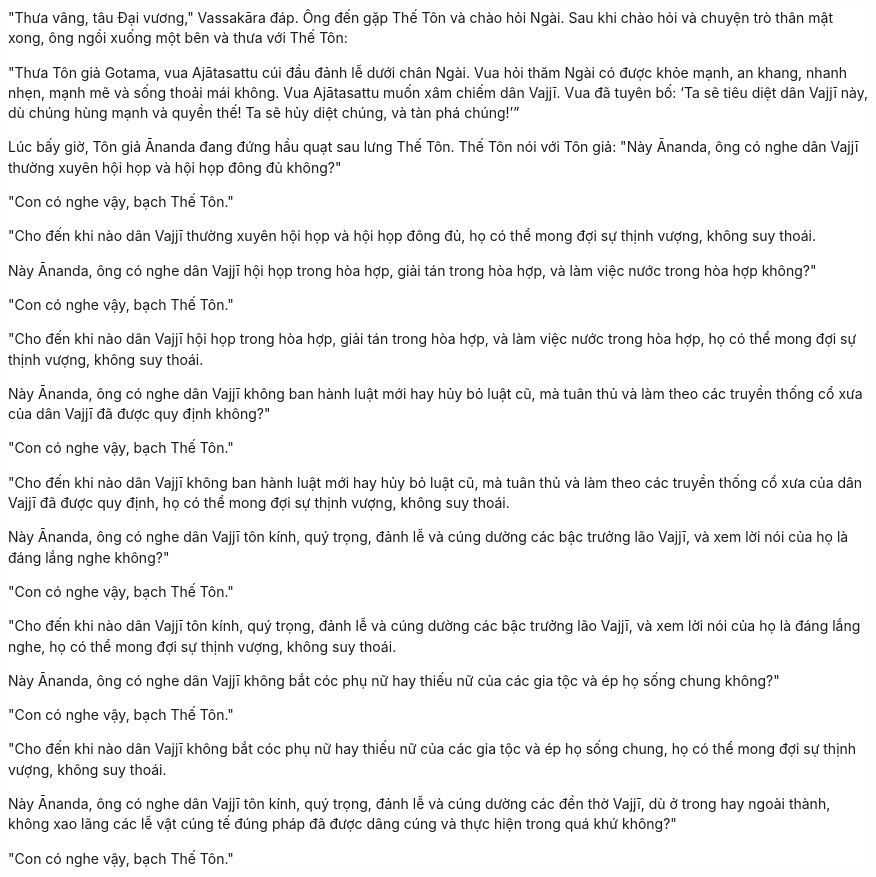 "Thưa vâng, tâu Đại vương," Vassakāra đáp. Ông đến gặp Thế Tôn và
chào hỏi Ngài. Sau khi chào hỏi và chuyện trò thân mật
xong, ông ngồi xuống một bên và thưa với Thế Tôn:

"Thưa Tôn giả Gotama, vua Ajātasattu cúi đầu đảnh lễ dưới chân Ngài.
Vua hỏi thăm Ngài có được khỏe mạnh, an khang, nhanh nhẹn, mạnh mẽ và sống
thoải mái không. Vua Ajātasattu muốn xâm chiếm dân Vajjī. Vua
đã tuyên bố: ‘Ta sẽ tiêu diệt dân Vajjī này, dù chúng hùng mạnh và quyền thế!
Ta sẽ hủy diệt chúng, và tàn phá chúng!’”

Lúc bấy giờ, Tôn giả Ānanda đang đứng hầu quạt sau lưng Thế Tôn.
Thế Tôn nói với Tôn giả: "Này Ānanda, ông có nghe dân
Vajjī thường xuyên hội họp và hội họp đông đủ không?"

"Con có nghe vậy, bạch Thế Tôn."

"Cho đến khi nào dân Vajjī thường xuyên hội họp và hội họp đông đủ, họ có thể
mong đợi sự thịnh vượng, không suy thoái.

Này Ānanda, ông có nghe dân Vajjī hội họp trong hòa hợp, giải tán
trong hòa hợp, và làm việc nước trong hòa hợp không?"

"Con có nghe vậy, bạch Thế Tôn."

"Cho đến khi nào dân Vajjī hội họp trong hòa hợp, giải tán
trong hòa hợp, và làm việc nước trong hòa hợp, họ có thể mong đợi sự thịnh vượng, không suy thoái.

Này Ānanda, ông có nghe dân Vajjī không ban hành luật mới hay hủy bỏ
luật cũ, mà tuân thủ và làm theo các truyền thống cổ xưa của dân Vajjī
đã được quy định không?"

"Con có nghe vậy, bạch Thế Tôn."

"Cho đến khi nào dân Vajjī không ban hành luật mới hay hủy bỏ
luật cũ, mà tuân thủ và làm theo các truyền thống cổ xưa của dân Vajjī
đã được quy định, họ có thể mong đợi sự thịnh vượng, không suy thoái.

Này Ānanda, ông có nghe dân Vajjī tôn kính, quý trọng, đảnh lễ và cúng dường
các bậc trưởng lão Vajjī, và xem lời nói của họ là đáng lắng nghe không?"

"Con có nghe vậy, bạch Thế Tôn."

"Cho đến khi nào dân Vajjī tôn kính, quý trọng, đảnh lễ và cúng dường
các bậc trưởng lão Vajjī, và xem lời nói của họ là đáng lắng nghe, họ có thể mong đợi sự thịnh vượng, không suy thoái.

Này Ānanda, ông có nghe dân Vajjī không bắt cóc phụ nữ
hay thiếu nữ của các gia tộc và ép họ sống chung không?"

"Con có nghe vậy, bạch Thế Tôn."

"Cho đến khi nào dân Vajjī không bắt cóc phụ nữ hay thiếu nữ của
các gia tộc và ép họ sống chung, họ có thể mong đợi sự thịnh vượng, không suy thoái.

Này Ānanda, ông có nghe dân Vajjī tôn kính, quý trọng, đảnh lễ và cúng dường
các đền thờ Vajjī, dù ở trong hay ngoài thành, không xao lãng các lễ vật
cúng tế đúng pháp đã được dâng cúng và thực hiện trong quá khứ không?"

"Con có nghe vậy, bạch Thế Tôn."
